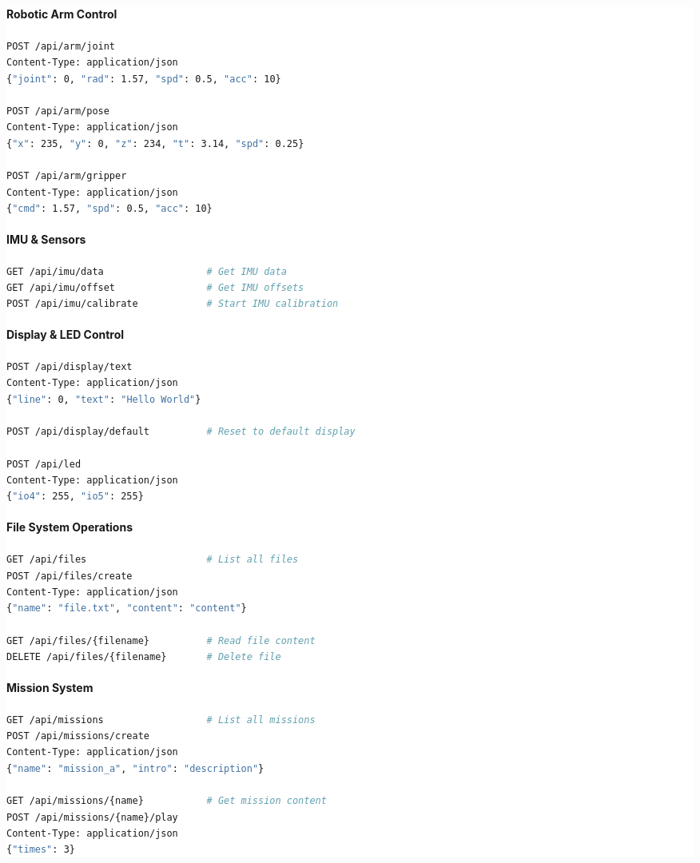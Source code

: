 #### Robotic Arm Control
```bash
POST /api/arm/joint
Content-Type: application/json
{"joint": 0, "rad": 1.57, "spd": 0.5, "acc": 10}

POST /api/arm/pose
Content-Type: application/json
{"x": 235, "y": 0, "z": 234, "t": 3.14, "spd": 0.25}

POST /api/arm/gripper
Content-Type: application/json
{"cmd": 1.57, "spd": 0.5, "acc": 10}
```

#### IMU & Sensors
```bash
GET /api/imu/data                  # Get IMU data
GET /api/imu/offset                # Get IMU offsets
POST /api/imu/calibrate            # Start IMU calibration
```

#### Display & LED Control
```bash
POST /api/display/text
Content-Type: application/json
{"line": 0, "text": "Hello World"}

POST /api/display/default          # Reset to default display

POST /api/led
Content-Type: application/json
{"io4": 255, "io5": 255}
```

#### File System Operations
```bash
GET /api/files                     # List all files
POST /api/files/create
Content-Type: application/json
{"name": "file.txt", "content": "content"}

GET /api/files/{filename}          # Read file content
DELETE /api/files/{filename}       # Delete file
```

#### Mission System
```bash
GET /api/missions                  # List all missions
POST /api/missions/create
Content-Type: application/json
{"name": "mission_a", "intro": "description"}

GET /api/missions/{name}           # Get mission content
POST /api/missions/{name}/play
Content-Type: application/json
{"times": 3}
```
